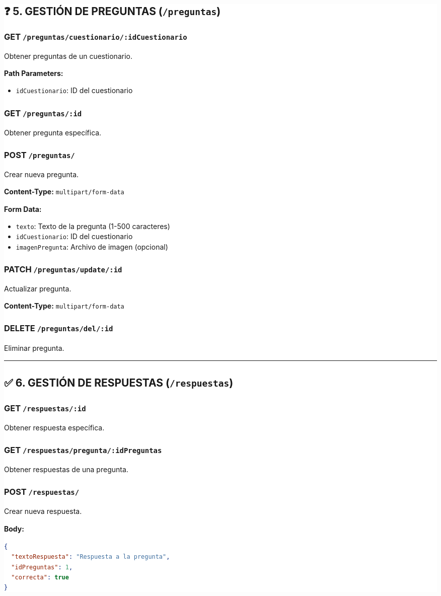 
## ❓ 5. GESTIÓN DE PREGUNTAS (`/preguntas`)

### **GET `/preguntas/cuestionario/:idCuestionario`**
Obtener preguntas de un cuestionario.

**Path Parameters:**
- `idCuestionario`: ID del cuestionario

### **GET `/preguntas/:id`**
Obtener pregunta específica.

### **POST `/preguntas/`**
Crear nueva pregunta.

**Content-Type:** `multipart/form-data`

**Form Data:**
- `texto`: Texto de la pregunta (1-500 caracteres)
- `idCuestionario`: ID del cuestionario
- `imagenPregunta`: Archivo de imagen (opcional)

### **PATCH `/preguntas/update/:id`**
Actualizar pregunta.

**Content-Type:** `multipart/form-data`

### **DELETE `/preguntas/del/:id`**
Eliminar pregunta.

---

## ✅ 6. GESTIÓN DE RESPUESTAS (`/respuestas`)

### **GET `/respuestas/:id`**
Obtener respuesta específica.

### **GET `/respuestas/pregunta/:idPreguntas`**
Obtener respuestas de una pregunta.

### **POST `/respuestas/`**
Crear nueva respuesta.

**Body:**
```json
{
  "textoRespuesta": "Respuesta a la pregunta",
  "idPreguntas": 1,
  "correcta": true
}
```

